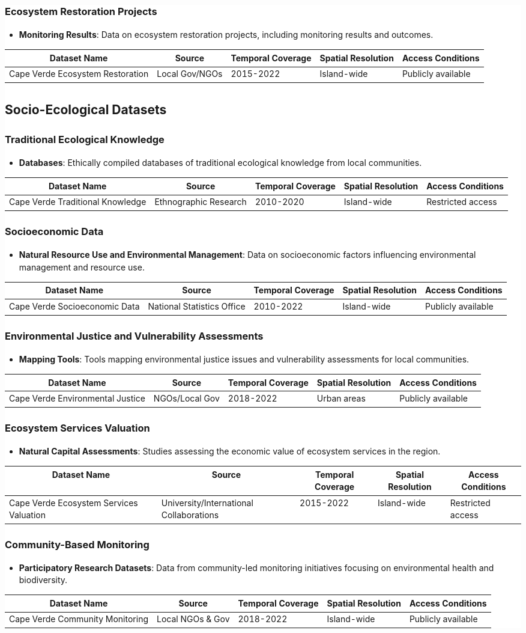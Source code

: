 ### Ecosystem Restoration Projects
- **Monitoring Results**: Data on ecosystem restoration projects, including monitoring results and outcomes.
  
| Dataset Name | Source | Temporal Coverage | Spatial Resolution | Access Conditions |
|--------------|--------|------------------|--------------------|-------------------|
| Cape Verde Ecosystem Restoration | Local Gov/NGOs | 2015-2022       | Island-wide       | Publicly available |

## Socio-Ecological Datasets
### Traditional Ecological Knowledge
- **Databases**: Ethically compiled databases of traditional ecological knowledge from local communities.
  
| Dataset Name | Source | Temporal Coverage | Spatial Resolution | Access Conditions |
|--------------|--------|------------------|--------------------|-------------------|
| Cape Verde Traditional Knowledge | Ethnographic Research | 2010-2020       | Island-wide       | Restricted access |

### Socioeconomic Data
- **Natural Resource Use and Environmental Management**: Data on socioeconomic factors influencing environmental management and resource use.
  
| Dataset Name | Source | Temporal Coverage | Spatial Resolution | Access Conditions |
|--------------|--------|------------------|--------------------|-------------------|
| Cape Verde Socioeconomic Data | National Statistics Office | 2010-2022       | Island-wide       | Publicly available |

### Environmental Justice and Vulnerability Assessments
- **Mapping Tools**: Tools mapping environmental justice issues and vulnerability assessments for local communities.
  
| Dataset Name | Source | Temporal Coverage | Spatial Resolution | Access Conditions |
|--------------|--------|------------------|--------------------|-------------------|
| Cape Verde Environmental Justice | NGOs/Local Gov | 2018-2022       | Urban areas       | Publicly available |

### Ecosystem Services Valuation
- **Natural Capital Assessments**: Studies assessing the economic value of ecosystem services in the region.
  
| Dataset Name | Source | Temporal Coverage | Spatial Resolution | Access Conditions |
|--------------|--------|------------------|--------------------|-------------------|
| Cape Verde Ecosystem Services Valuation | University/International Collaborations | 2015-2022       | Island-wide       | Restricted access |

### Community-Based Monitoring
- **Participatory Research Datasets**: Data from community-led monitoring initiatives focusing on environmental health and biodiversity.
  
| Dataset Name | Source | Temporal Coverage | Spatial Resolution | Access Conditions |
|--------------|--------|------------------|--------------------|-------------------|
| Cape Verde Community Monitoring | Local NGOs & Gov | 2018-2022       | Island-wide       | Publicly available |
